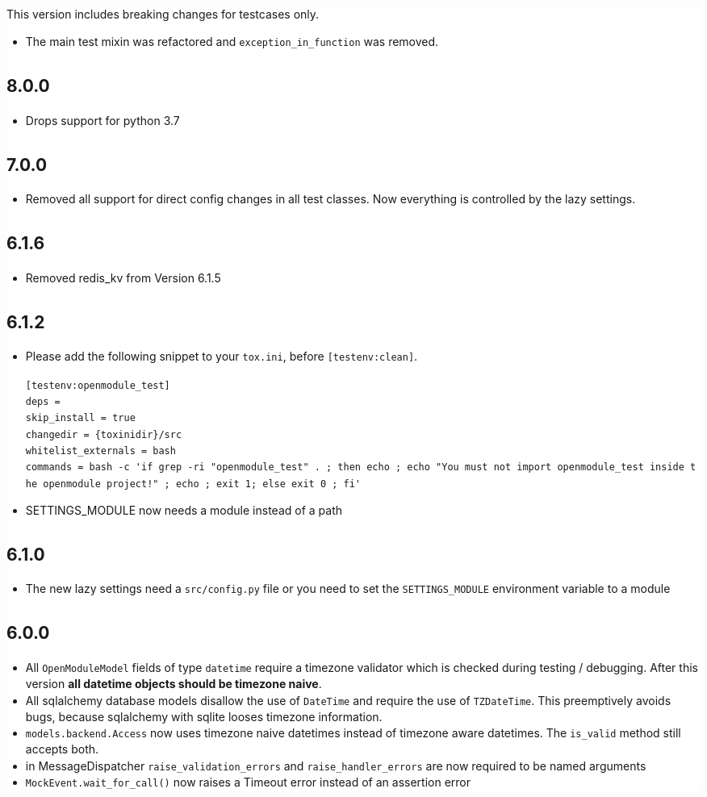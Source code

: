 This version includes breaking changes for testcases only.

* The main test mixin was refactored and `exception_in_function` was removed.

## 8.0.0

* Drops support for python 3.7

## 7.0.0

* Removed all support for direct config changes in all test classes. Now everything is controlled by the lazy settings.

## 6.1.6

* Removed redis_kv from Version 6.1.5

## 6.1.2

* Please add the following snippet to your `tox.ini`, before `[testenv:clean]`.
  ```
  [testenv:openmodule_test]
  deps =
  skip_install = true
  changedir = {toxinidir}/src
  whitelist_externals = bash
  commands = bash -c 'if grep -ri "openmodule_test" . ; then echo ; echo "You must not import openmodule_test inside the openmodule project!" ; echo ; exit 1; else exit 0 ; fi'
  ```
* SETTINGS_MODULE now needs a module instead of a path

## 6.1.0

* The new lazy settings need a `src/config.py` file or you need to set the `SETTINGS_MODULE` environment variable to a
  module

## 6.0.0

* All `OpenModuleModel` fields of type `datetime` require a timezone validator which is checked during testing /
  debugging. After this version **all datetime objects should be timezone naive**.
* All sqlalchemy database models disallow the use of `DateTime` and require the use of `TZDateTime`. This preemptively
  avoids bugs, because sqlalchemy with sqlite looses timezone information.
* `models.backend.Access` now uses timezone naive datetimes instead of timezone aware datetimes. The `is_valid` method
  still accepts both.
* in MessageDispatcher `raise_validation_errors` and `raise_handler_errors` are now required to be named arguments
* `MockEvent.wait_for_call()` now raises a Timeout error instead of an assertion error
